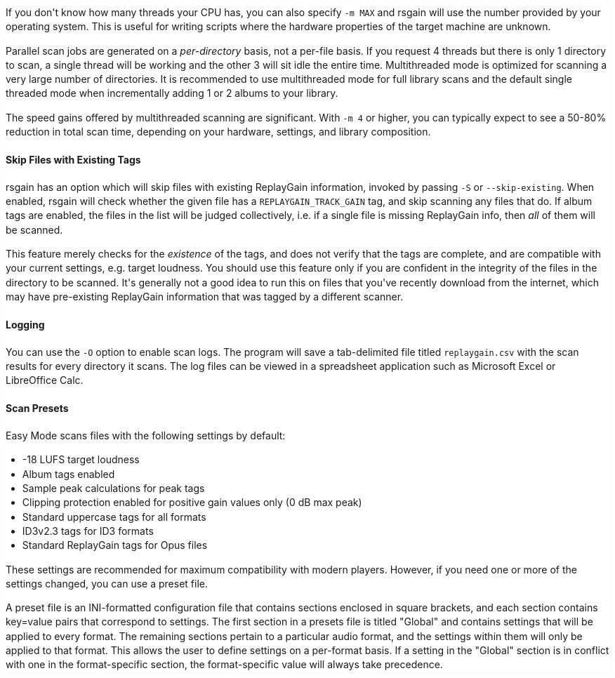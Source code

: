 If you don't know how many threads your CPU has, you can also specify `-m MAX` and rsgain will use the number provided by your operating system. This is useful for writing scripts where the hardware properties of the target machine are unknown.

Parallel scan jobs are generated on a *per-directory* basis, not a per-file basis. If you request 4 threads but there is only 1 directory to scan, a single thread will be working and the other 3 will sit idle the entire time. Multithreaded mode is optimized for scanning a very large number of directories. It is recommended to use multithreaded mode for full library scans and the default single threaded mode when incrementally adding 1 or 2 albums to your library.

The speed gains offered by multithreaded scanning are significant. With `-m 4` or higher, you can typically expect to see a 50-80% reduction in total scan time, depending on your hardware, settings, and library composition.

#### Skip Files with Existing Tags

rsgain has an option which will skip files with existing ReplayGain information, invoked by passing `-S` or `--skip-existing`. When enabled, rsgain will check whether the given file has a `REPLAYGAIN_TRACK_GAIN` tag, and skip scanning any files that do. If album tags are enabled, the files in the list will be judged collectively, i.e. if a single file is missing ReplayGain info, then *all* of them will be scanned.

This feature merely checks for the *existence* of the tags, and does not verify that the tags are complete, and are compatible with your current settings, e.g. target loudness. You should use this feature only if you are confident in the integrity of the files in the directory to be scanned. It's generally not a good idea to run this on files that you've recently download from the internet, which may have pre-existing ReplayGain information that was tagged by a different scanner.

#### Logging

You can use the `-O` option to enable scan logs. The program will save a tab-delimited file titled `replaygain.csv` with the scan results for every directory it scans. The log files can be viewed in a spreadsheet application such as Microsoft Excel or LibreOffice Calc.

#### Scan Presets

Easy Mode scans files with the following settings by default:

- -18 LUFS target loudness
- Album tags enabled
- Sample peak calculations for peak tags
- Clipping protection enabled for positive gain values only (0 dB max peak)
- Standard uppercase tags for all formats
- ID3v2.3 tags for ID3 formats
- Standard ReplayGain tags for Opus files

These settings are recommended for maximum compatibility with modern players. However, if you need one or more of the settings changed, you can use a preset file.

A preset file is an INI-formatted configuration file that contains sections enclosed in square brackets, and each section contains key=value pairs that correspond to settings. The first section in a presets file is titled "Global" and contains settings that will be applied to every format. The remaining sections pertain to a particular audio format, and the settings within them will only be applied to that format. This allows the user to define settings on a per-format basis. If a setting in the "Global" section is in conflict with one in the format-specific section, the format-specific value will always take precedence.
